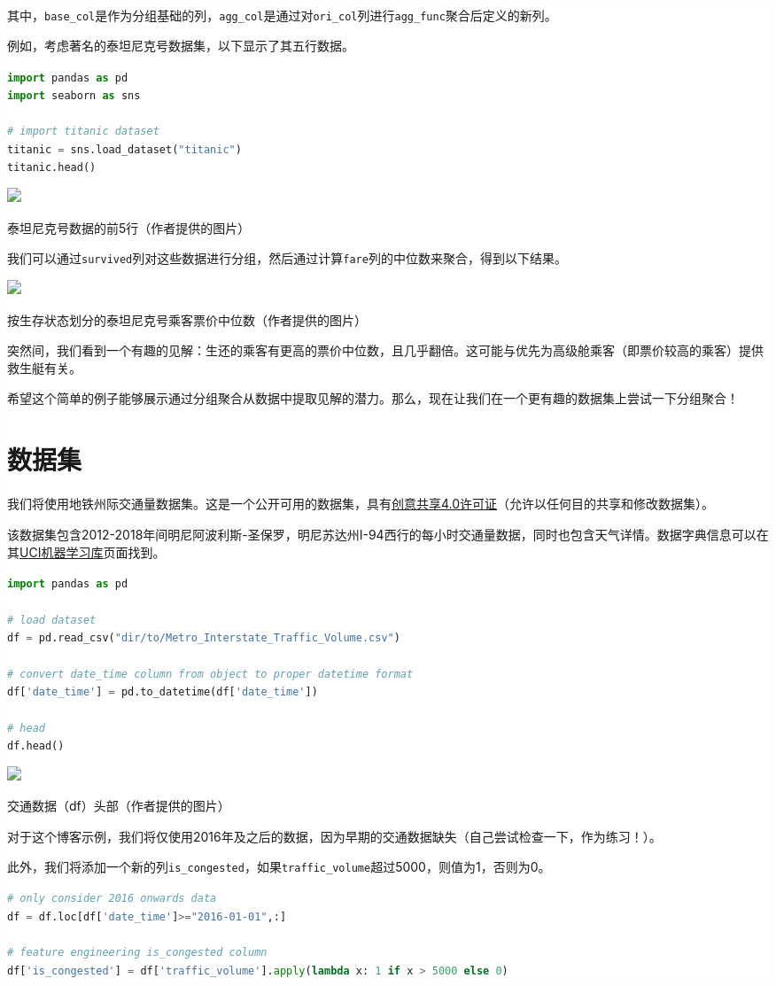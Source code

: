 其中，`base_col`是作为分组基础的列，`agg_col`是通过对`ori_col`列进行`agg_func`聚合后定义的新列。

例如，考虑著名的泰坦尼克号数据集，以下显示了其五行数据。

```py
import pandas as pd
import seaborn as sns

# import titanic dataset
titanic = sns.load_dataset("titanic")
titanic.head()
```

![](../Images/4868ab3226336b94d70b44529881f531.png)

泰坦尼克号数据的前5行（作者提供的图片）

我们可以通过`survived`列对这些数据进行分组，然后通过计算`fare`列的中位数来聚合，得到以下结果。

![](../Images/11515715275245f95bac895b569a7168.png)

按生存状态划分的泰坦尼克号乘客票价中位数（作者提供的图片）

突然间，我们看到一个有趣的见解：生还的乘客有更高的票价中位数，且几乎翻倍。这可能与优先为高级舱乘客（即票价较高的乘客）提供救生艇有关。

希望这个简单的例子能够展示通过分组聚合从数据中提取见解的潜力。那么，现在让我们在一个更有趣的数据集上尝试一下分组聚合！

# 数据集

我们将使用地铁州际交通量数据集。这是一个公开可用的数据集，具有[创意共享4.0许可证](https://archive.ics.uci.edu/dataset/492/metro+interstate+traffic+volume)（允许以任何目的共享和修改数据集）。

该数据集包含2012-2018年间明尼阿波利斯-圣保罗，明尼苏达州I-94西行的每小时交通量数据，同时也包含天气详情。数据字典信息可以在其[UCI机器学习库](https://archive.ics.uci.edu/dataset/492/metro+interstate+traffic+volume)页面找到。

```py
import pandas as pd

# load dataset
df = pd.read_csv("dir/to/Metro_Interstate_Traffic_Volume.csv")

# convert date_time column from object to proper datetime format
df['date_time'] = pd.to_datetime(df['date_time'])

# head
df.head()
```

![](../Images/32fdeb6df51b8acd7fcde2589ae5b6ff.png)

交通数据（df）头部（作者提供的图片）

对于这个博客示例，我们将仅使用2016年及之后的数据，因为早期的交通数据缺失（自己尝试检查一下，作为练习！）。

此外，我们将添加一个新的列`is_congested`，如果`traffic_volume`超过5000，则值为1，否则为0。

```py
# only consider 2016 onwards data
df = df.loc[df['date_time']>="2016-01-01",:]

# feature engineering is_congested column
df['is_congested'] = df['traffic_volume'].apply(lambda x: 1 if x > 5000 else 0)
```
